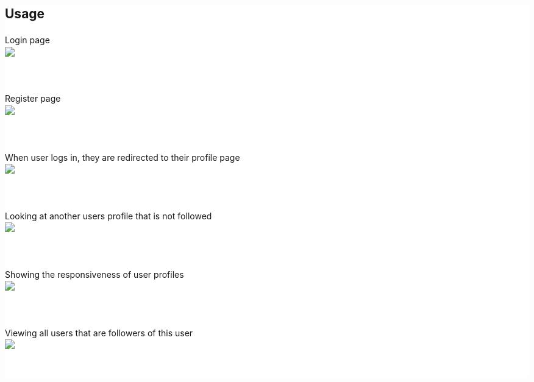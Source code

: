 ## Usage
Login page 
<br> 
<kbd>
  <img src="./screenshots/login.png" width="600">
</kbd>
<br> 
<br> 
<br> 

Register page
<br> 
<kbd>
  <img src="./screenshots/register.png" width="600">
</kbd>
<br> 
<br> 
<br> 

When user logs in, they are redirected to their profile page 
<br> 
<kbd>
  <img src="./screenshots/user_profile.png" width="600">
</kbd>
<br> 
<br> 
<br> 

Looking at another users profile that is not followed
<br> 
<kbd>
  <img src="./screenshots/profile_page_notfollowing.png" width="600">
</kbd>
<br> 
<br> 
<br> 

Showing the responsiveness of user profiles
<br> 
<kbd>
  <img src="./screenshots/responsive_user_profile.png" width="600">
</kbd>
<br> 
<br> 
<br> 

Viewing all users that are followers of this user
<br> 
<kbd>
  <img src="./screenshots/see_all_followers.png" width="600">
</kbd>
<br> 
<br> 
<br> 

